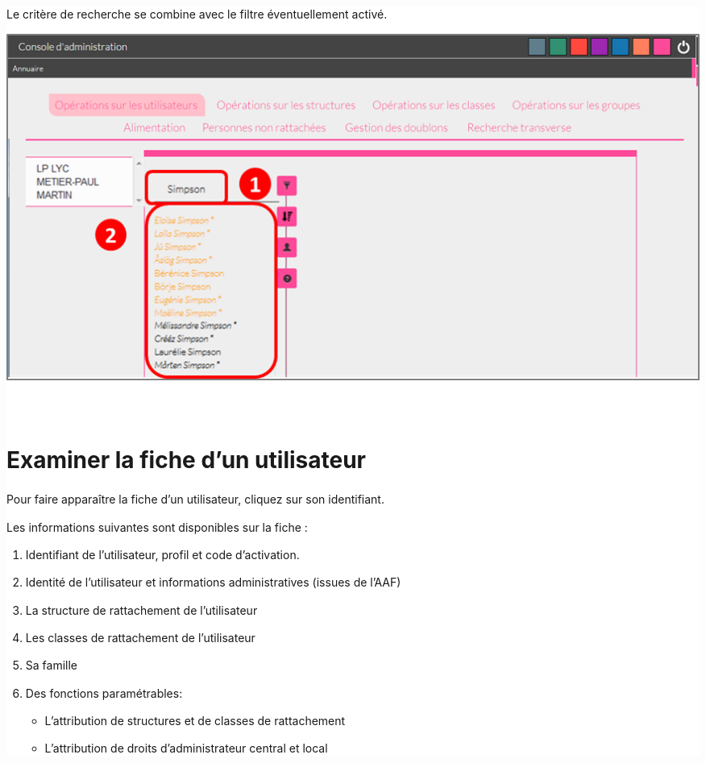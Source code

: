 Le critère de recherche se combine avec le filtre éventuellement activé.

![](../../wp-content/uploads/2015/07/a15.png)

 

Examiner la fiche d’un utilisateur
==================================

Pour faire apparaître la fiche d’un utilisateur, cliquez sur son identifiant.

Les informations suivantes sont disponibles sur la fiche :

1.  Identifiant de l’utilisateur, profil et code d’activation.

2.  Identité de l’utilisateur et informations administratives (issues de l’AAF)

3.  La structure de rattachement de l’utilisateur

4.  Les classes de rattachement de l’utilisateur

5.  Sa famille

6.  Des fonctions paramétrables:

    -   L’attribution de structures et de classes de rattachement

    -   L’attribution de droits d’administrateur central et local
